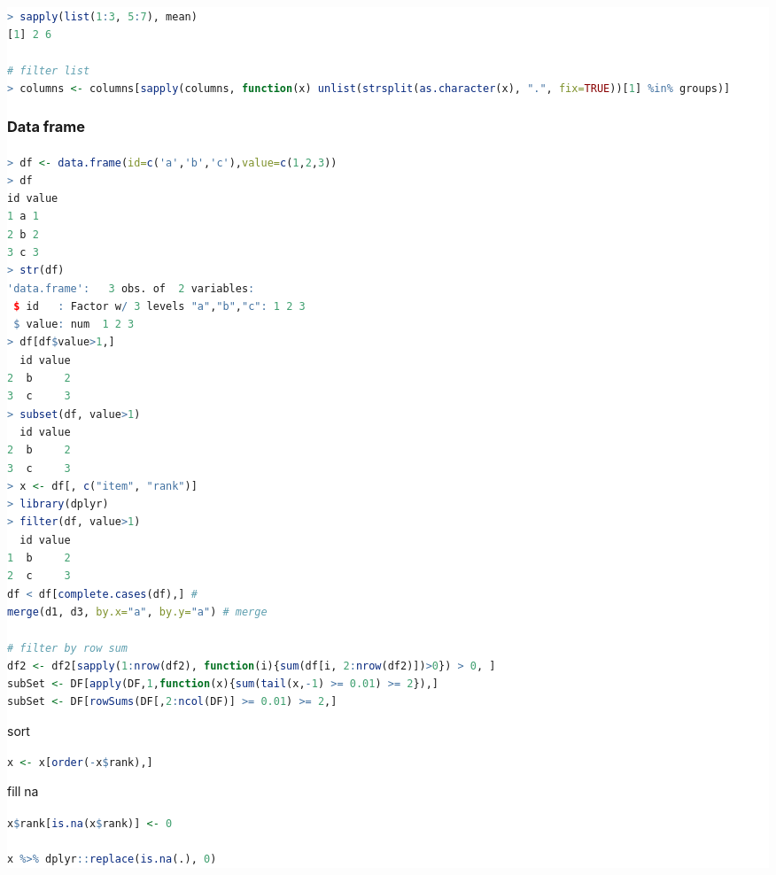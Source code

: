 ```R
> sapply(list(1:3, 5:7), mean)
[1] 2 6

# filter list
> columns <- columns[sapply(columns, function(x) unlist(strsplit(as.character(x), ".", fix=TRUE))[1] %in% groups)]

```

### Data frame
```R
> df <- data.frame(id=c('a','b','c'),value=c(1,2,3))
> df
id value
1 a 1
2 b 2
3 c 3
> str(df)
'data.frame':   3 obs. of  2 variables:
 $ id   : Factor w/ 3 levels "a","b","c": 1 2 3
 $ value: num  1 2 3
> df[df$value>1,]
  id value
2  b     2
3  c     3
> subset(df, value>1)
  id value
2  b     2
3  c     3
> x <- df[, c("item", "rank")]
> library(dplyr)
> filter(df, value>1)
  id value
1  b     2
2  c     3
df < df[complete.cases(df),] #
merge(d1, d3, by.x="a", by.y="a") # merge

# filter by row sum
df2 <- df2[sapply(1:nrow(df2), function(i){sum(df[i, 2:nrow(df2)])>0}) > 0, ]
subSet <- DF[apply(DF,1,function(x){sum(tail(x,-1) >= 0.01) >= 2}),]
subSet <- DF[rowSums(DF[,2:ncol(DF)] >= 0.01) >= 2,]
```
sort

```R
x <- x[order(-x$rank),]
```

fill na

```R
x$rank[is.na(x$rank)] <- 0

x %>% dplyr::replace(is.na(.), 0)
```
